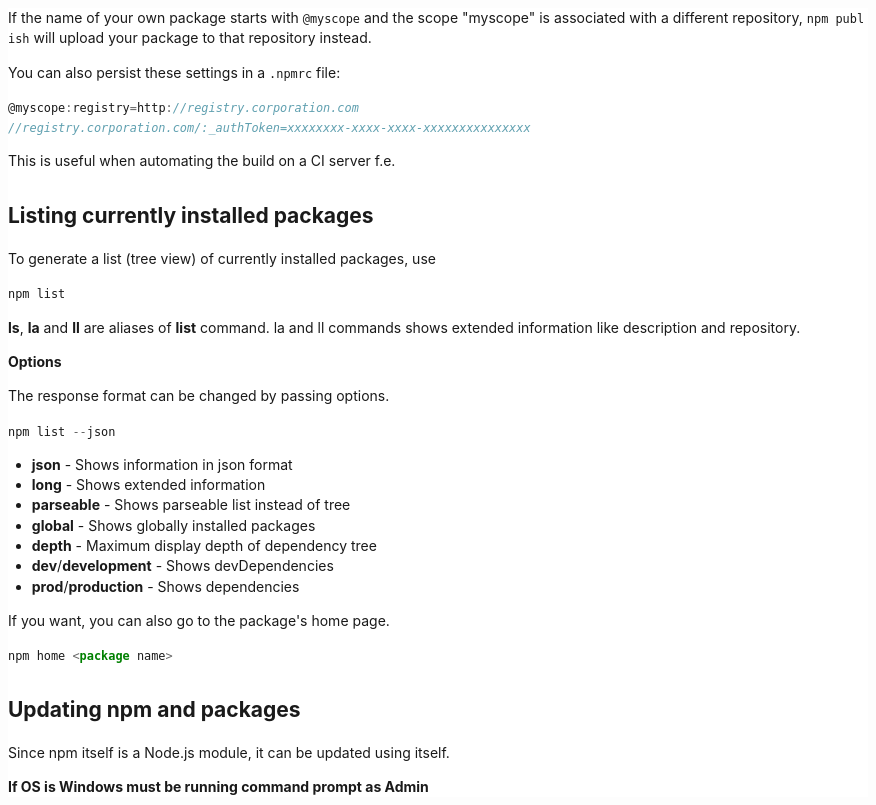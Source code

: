 If the name of your own package starts with `@myscope` and the scope "myscope" is associated with a different repository, `npm publish` will upload your package to that repository instead.

You can also persist these settings in a `.npmrc` file:

```js
@myscope:registry=http://registry.corporation.com
//registry.corporation.com/:_authToken=xxxxxxxx-xxxx-xxxx-xxxxxxxxxxxxxxx

```

This is useful when automating the build on a CI server f.e.



## Listing currently installed packages


To generate a list (tree view) of currently installed packages, use

```js
npm list

```

**ls**, **la** and **ll** are aliases of **list** command.
la and ll commands shows extended information like description and repository.

**Options**

The response format can be changed by passing options.

```js
npm list --json

```


- **json** - Shows information in json format
- **long** - Shows extended information
- **parseable** - Shows parseable list instead of tree
- **global** - Shows globally installed packages
- **depth** - Maximum display depth of dependency tree
- **dev**/**development** - Shows devDependencies
- **prod**/**production** - Shows dependencies

If you want, you can also go to the package's home page.

```js
npm home <package name>

```



## Updating npm and packages


Since npm itself is a Node.js module, it can be updated using itself.

**If OS is Windows must be running command prompt as Admin**
